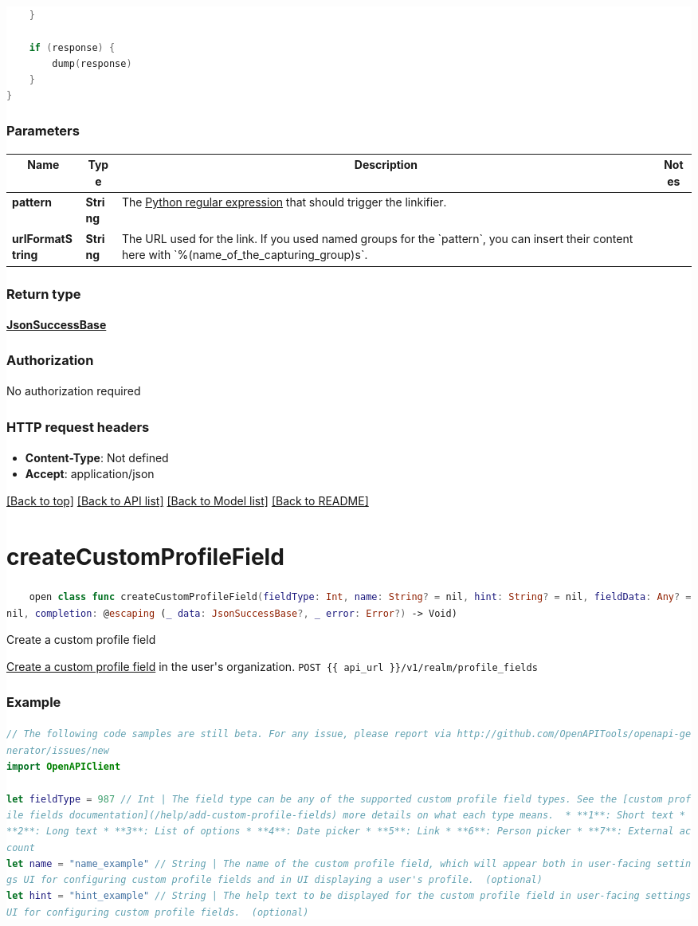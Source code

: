 ```swift
    }

    if (response) {
        dump(response)
    }
}
```

### Parameters

Name | Type | Description  | Notes
------------- | ------------- | ------------- | -------------
 **pattern** | **String** | The [Python regular expression](https://docs.python.org/3/howto/regex.html) that should trigger the linkifier.  | 
 **urlFormatString** | **String** | The URL used for the link. If you used named groups for the &#x60;pattern&#x60;, you can insert their content here with &#x60;%(name_of_the_capturing_group)s&#x60;.  | 

### Return type

[**JsonSuccessBase**](JsonSuccessBase.md)

### Authorization

No authorization required

### HTTP request headers

 - **Content-Type**: Not defined
 - **Accept**: application/json

[[Back to top]](#) [[Back to API list]](../README.md#documentation-for-api-endpoints) [[Back to Model list]](../README.md#documentation-for-models) [[Back to README]](../README.md)

# **createCustomProfileField**
```swift
    open class func createCustomProfileField(fieldType: Int, name: String? = nil, hint: String? = nil, fieldData: Any? = nil, completion: @escaping (_ data: JsonSuccessBase?, _ error: Error?) -> Void)
```

Create a custom profile field

[Create a custom profile field](/help/add-custom-profile-fields) in the user's organization.  `POST {{ api_url }}/v1/realm/profile_fields` 

### Example 
```swift
// The following code samples are still beta. For any issue, please report via http://github.com/OpenAPITools/openapi-generator/issues/new
import OpenAPIClient

let fieldType = 987 // Int | The field type can be any of the supported custom profile field types. See the [custom profile fields documentation](/help/add-custom-profile-fields) more details on what each type means.  * **1**: Short text * **2**: Long text * **3**: List of options * **4**: Date picker * **5**: Link * **6**: Person picker * **7**: External account 
let name = "name_example" // String | The name of the custom profile field, which will appear both in user-facing settings UI for configuring custom profile fields and in UI displaying a user's profile.  (optional)
let hint = "hint_example" // String | The help text to be displayed for the custom profile field in user-facing settings UI for configuring custom profile fields.  (optional)
```